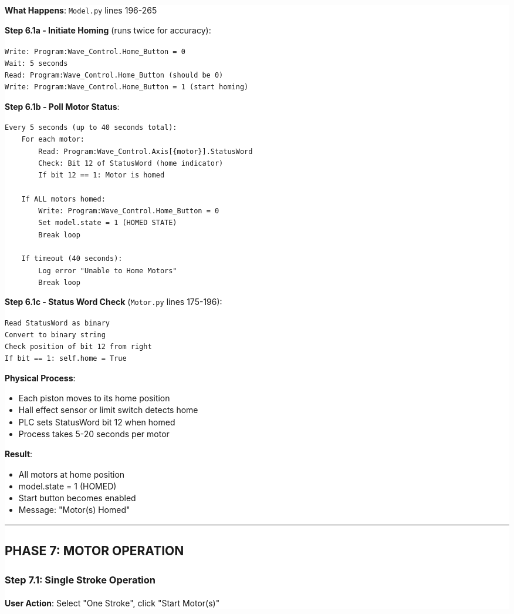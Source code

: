 **What Happens**: `Model.py` lines 196-265

**Step 6.1a - Initiate Homing** (runs twice for accuracy):
```
Write: Program:Wave_Control.Home_Button = 0
Wait: 5 seconds
Read: Program:Wave_Control.Home_Button (should be 0)
Write: Program:Wave_Control.Home_Button = 1 (start homing)
```

**Step 6.1b - Poll Motor Status**:
```
Every 5 seconds (up to 40 seconds total):
    For each motor:
        Read: Program:Wave_Control.Axis[{motor}].StatusWord
        Check: Bit 12 of StatusWord (home indicator)
        If bit 12 == 1: Motor is homed
    
    If ALL motors homed:
        Write: Program:Wave_Control.Home_Button = 0
        Set model.state = 1 (HOMED STATE)
        Break loop
    
    If timeout (40 seconds):
        Log error "Unable to Home Motors"
        Break loop
```

**Step 6.1c - Status Word Check** (`Motor.py` lines 175-196):
```
Read StatusWord as binary
Convert to binary string
Check position of bit 12 from right
If bit == 1: self.home = True
```

**Physical Process**:
- Each piston moves to its home position
- Hall effect sensor or limit switch detects home
- PLC sets StatusWord bit 12 when homed
- Process takes 5-20 seconds per motor

**Result**: 
- All motors at home position
- model.state = 1 (HOMED)
- Start button becomes enabled
- Message: "Motor(s) Homed"

---

## PHASE 7: MOTOR OPERATION

### Step 7.1: Single Stroke Operation
**User Action**: Select "One Stroke", click "Start Motor(s)"
